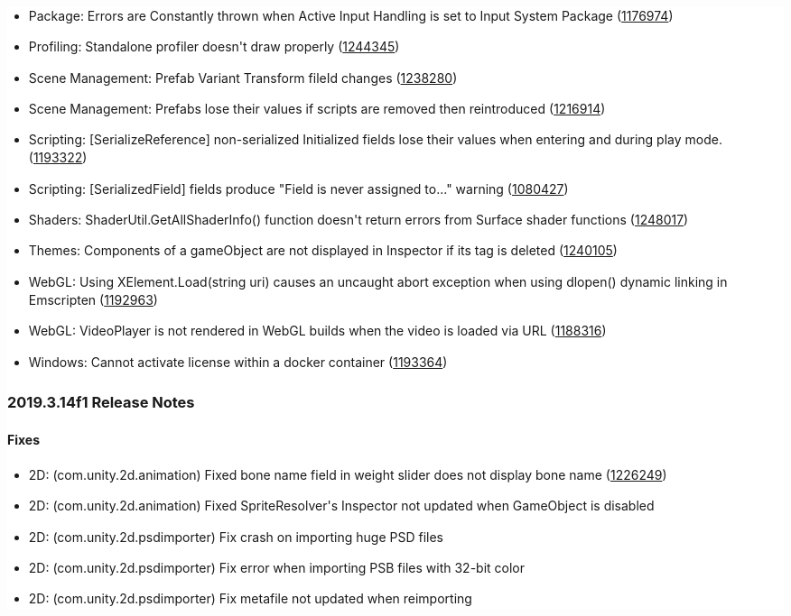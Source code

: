 *   Package: Errors are Constantly thrown when Active Input Handling is set to Input System Package ([1176974](https://issuetracker.unity3d.com/issues/urp-errors-are-constantly-thrown-when-active-input-handling-is-set-to-input-system-package))
    
*   Profiling: Standalone profiler doesn't draw properly ([1244345](https://issuetracker.unity3d.com/issues/standalone-profiler-doesnt-draw-properly))
    
*   Scene Management: Prefab Variant Transform fileId changes ([1238280](https://issuetracker.unity3d.com/issues/prefab-variant-transform-fileid-changes))
    
*   Scene Management: Prefabs lose their values if scripts are removed then reintroduced ([1216914](https://issuetracker.unity3d.com/issues/prefabs-lose-their-values-if-scripts-are-removed-then-reintroduced))
    
*   Scripting: \[SerializeReference\] non-serialized Initialized fields lose their values when entering and during play mode. ([1193322](https://issuetracker.unity3d.com/issues/serializereference-non-serialized-initialized-fields-lose-their-values-when-entering-play-mode))
    
*   Scripting: \[SerializedField\] fields produce "Field is never assigned to..." warning ([1080427](https://issuetracker.unity3d.com/issues/serializedfield-fields-produce-field-is-never-assigned-to-dot-dot-dot-warning))
    
*   Shaders: ShaderUtil.GetAllShaderInfo() function doesn't return errors from Surface shader functions ([1248017](https://issuetracker.unity3d.com/issues/shaderutil-dot-getallshaderinfo-function-doesnt-return-errors-from-surface-shader-functions))
    
*   Themes: Components of a gameObject are not displayed in Inspector if its tag is deleted ([1240105](https://issuetracker.unity3d.com/issues/themes-components-of-a-gameobject-are-not-displayed-in-inspector-if-its-tag-is-deleted))
    
*   WebGL: Using XElement.Load(string uri) causes an uncaught abort exception when using dlopen() dynamic linking in Emscripten ([1192963](https://issuetracker.unity3d.com/issues/webgl-built-project-causes-an-uncaught-abort-exception-when-using-dlopen-dynamic-linking-in-emscripten))
    
*   WebGL: VideoPlayer is not rendered in WebGL builds when the video is loaded via URL ([1188316](https://issuetracker.unity3d.com/issues/webgl-videoplayer-is-not-rendered-in-webgl-builds-when-the-video-is-loaded-via-url))
    
*   Windows: Cannot activate license within a docker container ([1193364](https://issuetracker.unity3d.com/issues/cannot-activate-license-within-a-docker-container))
    

### 2019.3.14f1 Release Notes

#### Fixes

*   2D: (com.unity.2d.animation) Fixed bone name field in weight slider does not display bone name ([1226249](https://issuetracker.unity3d.com/issues/2d-skinningeditor-vertex-weight-field-in-weight-slider-becomes-empty-when-linking-vertex-to-new-bone))
    
*   2D: (com.unity.2d.animation) Fixed SpriteResolver's Inspector not updated when GameObject is disabled
    
*   2D: (com.unity.2d.psdimporter) Fix crash on importing huge PSD files
    
*   2D: (com.unity.2d.psdimporter) Fix error when importing PSB files with 32-bit color
    
*   2D: (com.unity.2d.psdimporter) Fix metafile not updated when reimporting
    